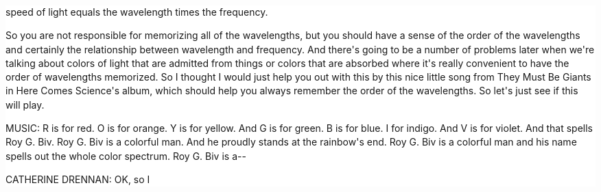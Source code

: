  <span m="898950">speed</span> <span m="899250">of</span> <span m="899340">light</span>
  <span m="899640">equals</span> <span m="899940">the</span> <span m="900060">wavelength</span>
  <span m="901140">times</span> <span m="901620">the</span> <span m="901770">frequency.</span></p><p><span
  m="903610">So</span> <span m="903920">you</span> <span m="904110">are</span> <span
  m="905040">not</span> <span m="905400">responsible</span> <span m="906240">for</span>
  <span m="906450">memorizing</span> <span m="907290">all</span> <span m="907590">of</span>
  <span m="907710">the</span> <span m="907880">wavelengths,</span> <span m="908610">but</span>
  <span m="908880">you</span> <span m="909030">should</span> <span m="909600">have</span>
  <span m="909780">a</span> <span m="909840">sense</span> <span m="910260">of</span>
  <span m="910380">the</span> <span m="910560">order</span> <span m="910980">of</span>
  <span m="911070">the</span> <span m="911220">wavelengths</span> <span m="911940">and</span>
  <span m="912330">certainly</span> <span m="912840">the</span> <span m="912960">relationship</span>
  <span m="914220">between</span> <span m="915240">wavelength</span> <span m="915990">and</span>
  <span m="916260">frequency.</span> <span m="917490">And</span> <span m="917970">there's</span>
  <span m="918180">going</span> <span m="918300">to</span> <span m="918360">be</span>
  <span m="918450">a</span> <span m="918510">number</span> <span m="918840">of</span>
  <span m="918900">problems</span> <span m="919890">later</span> <span m="920145">when</span>
  <span m="920400">we're</span> <span m="920550">talking</span> <span m="921000">about</span>
  <span m="921240">colors</span> <span m="921750">of</span> <span m="921900">light</span>
  <span m="922260">that</span> <span m="922380">are</span> <span m="922500">admitted</span>
  <span m="922950">from</span> <span m="923160">things</span> <span m="923550">or</span>
  <span m="923640">colors</span> <span m="924060">that</span> <span m="924210">are</span>
  <span m="924330">absorbed</span> <span m="925200">where</span> <span m="925320">it's</span>
  <span m="925470">really</span> <span m="925770">convenient</span> <span m="926430">to</span>
  <span m="926970">have</span> <span m="927720">the</span> <span m="928050">order</span>
  <span m="928560">of</span> <span m="928800">wavelengths</span> <span m="929640">memorized.</span>
  <span m="930780">So</span> <span m="930960">I</span> <span m="931020">thought</span>
  <span m="931290">I</span> <span m="931380">would</span> <span m="931500">just</span>
  <span m="931770">help</span> <span m="932100">you</span> <span m="932370">out</span>
  <span m="932730">with</span> <span m="932970">this</span> <span m="934290">by</span>
  <span m="935670">this</span> <span m="936030">nice</span> <span m="936390">little</span>
  <span m="936660">song</span> <span m="938190">from</span> <span m="938430">They</span>
  <span m="938580">Must</span> <span m="938820">Be</span> <span m="938970">Giants</span>
  <span m="939870">in</span> <span m="940140">Here</span> <span m="940380">Comes</span>
  <span m="940590">Science's</span> <span m="941160">album,</span> <span m="941940">which</span>
  <span m="942180">should</span> <span m="942360">help</span> <span m="942660">you</span>
  <span m="942870">always</span> <span m="943350">remember</span> <span m="943890">the</span>
  <span m="944010">order</span> <span m="944340">of</span> <span m="944460">the</span>
  <span m="944570">wavelengths.</span> <span m="945130">So</span> <span m="945210">let's</span>
  <span m="945390">just</span> <span m="945540">see</span> <span m="945720">if</span>
  <span m="945840">this</span> <span m="946050">will</span> <span m="946200">play.</span></p><p><span
  m="947190">MUSIC:</span> <span m="947420">R</span> <span m="948110">is</span> <span
  m="948570">for</span> <span m="949030">red.</span> <span m="949933">O</span> <span
  m="950426">is for</span> <span m="950919">orange.</span> <span m="951905">Y</span>
  <span m="952398">is for</span> <span m="952891">yellow.</span> <span m="953384">And</span>
  <span m="953877">G</span> <span m="954370">is for</span> <span m="954530">green.</span>
  <span m="955830">B</span> <span m="956070">is for</span> <span m="956521">blue.</span>
  <span m="957423">I for</span> <span m="957874">indigo.</span> <span m="958776">And</span>
  <span m="959227">V is</span> <span m="959680">for violet.</span> <span m="961700">And</span>
  <span m="962170">that</span> <span m="962660">spells</span> <span m="963132">Roy</span>
  <span m="963604">G.</span> <span m="964076">Biv.</span> <span m="965964">Roy</span>
  <span m="966436">G.</span> <span m="966908">Biv</span> <span m="967380">is</span>
  <span m="967860">a</span> <span m="968165">colorful</span> <span m="968470">man.</span>
  <span m="968951">And</span> <span m="969432">he</span> <span m="969913">proudly</span>
  <span m="970394">stands</span> <span m="970875">at</span> <span m="971356">the</span>
  <span m="971837">rainbow's</span> <span m="972318">end.</span> <span m="973280">Roy</span>
  <span m="973780">G.</span> <span m="974280">Biv</span> <span m="974780">is a</span>
  <span m="975280">colorful</span> <span m="975780">man</span> <span m="976280">and</span>
  <span m="976780">his</span> <span m="977280">name</span> <span m="977780">spells</span>
  <span m="978280">out</span> <span m="978712">the whole</span> <span m="979144">color</span>
  <span m="979576">spectrum.</span> <span m="980008">Roy</span> <span m="980440">G.</span>
  <span m="980872">Biv</span> <span m="981310">is a--</span></p><p><span m="982620">CATHERINE
  DRENNAN:</span> <span m="982860">OK,</span> <span m="983100">so</span> <span m="983250">I</span>